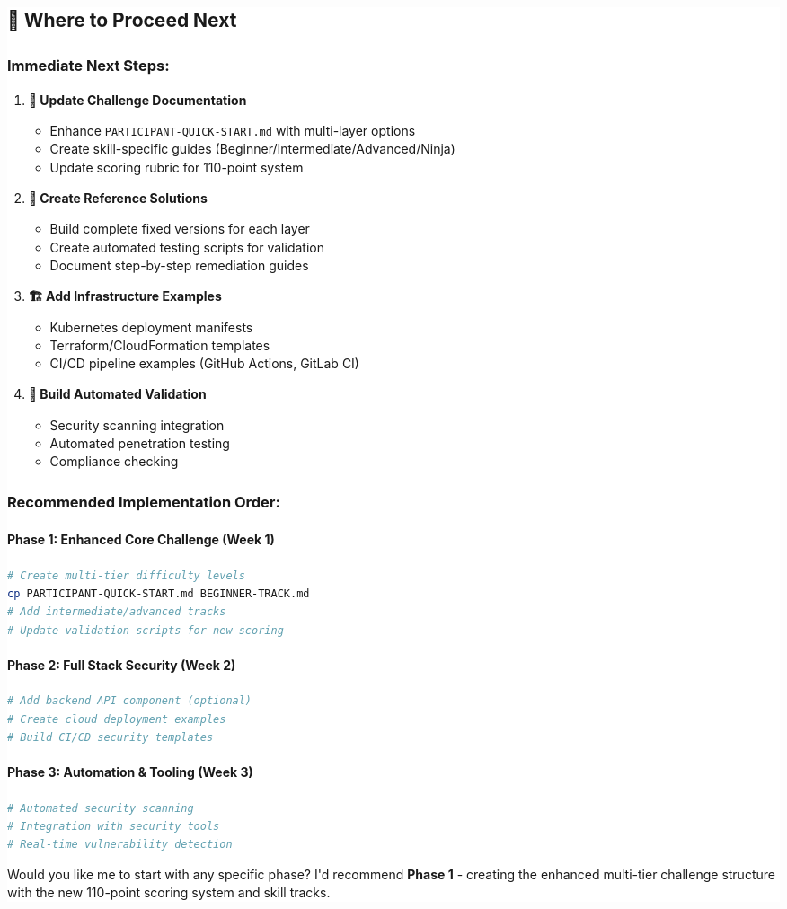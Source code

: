
## 🎯 Where to Proceed Next

### Immediate Next Steps:

1. **📝 Update Challenge Documentation**

   - Enhance `PARTICIPANT-QUICK-START.md` with multi-layer options
   - Create skill-specific guides (Beginner/Intermediate/Advanced/Ninja)
   - Update scoring rubric for 110-point system

2. **🔧 Create Reference Solutions**

   - Build complete fixed versions for each layer
   - Create automated testing scripts for validation
   - Document step-by-step remediation guides

3. **🏗️ Add Infrastructure Examples**

   - Kubernetes deployment manifests
   - Terraform/CloudFormation templates
   - CI/CD pipeline examples (GitHub Actions, GitLab CI)

4. **🧪 Build Automated Validation**
   - Security scanning integration
   - Automated penetration testing
   - Compliance checking

### Recommended Implementation Order:

#### Phase 1: Enhanced Core Challenge (Week 1)

```bash
# Create multi-tier difficulty levels
cp PARTICIPANT-QUICK-START.md BEGINNER-TRACK.md
# Add intermediate/advanced tracks
# Update validation scripts for new scoring
```

#### Phase 2: Full Stack Security (Week 2)

```bash
# Add backend API component (optional)
# Create cloud deployment examples
# Build CI/CD security templates
```

#### Phase 3: Automation & Tooling (Week 3)

```bash
# Automated security scanning
# Integration with security tools
# Real-time vulnerability detection
```

Would you like me to start with any specific phase? I'd recommend **Phase 1** - creating the enhanced multi-tier challenge structure with the new 110-point scoring system and skill tracks.
